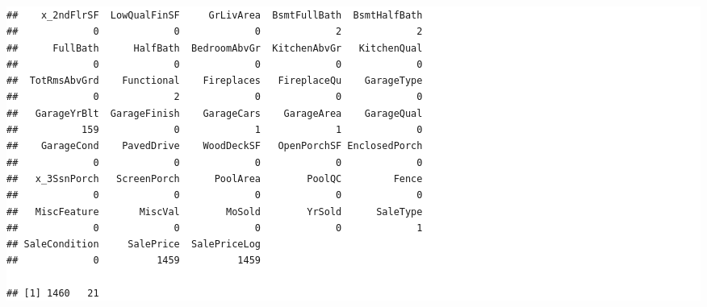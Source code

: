     ##    x_2ndFlrSF  LowQualFinSF     GrLivArea  BsmtFullBath  BsmtHalfBath 
    ##             0             0             0             2             2 
    ##      FullBath      HalfBath  BedroomAbvGr  KitchenAbvGr   KitchenQual 
    ##             0             0             0             0             0 
    ##  TotRmsAbvGrd    Functional    Fireplaces   FireplaceQu    GarageType 
    ##             0             2             0             0             0 
    ##   GarageYrBlt  GarageFinish    GarageCars    GarageArea    GarageQual 
    ##           159             0             1             1             0 
    ##    GarageCond    PavedDrive    WoodDeckSF   OpenPorchSF EnclosedPorch 
    ##             0             0             0             0             0 
    ##   x_3SsnPorch   ScreenPorch      PoolArea        PoolQC         Fence 
    ##             0             0             0             0             0 
    ##   MiscFeature       MiscVal        MoSold        YrSold      SaleType 
    ##             0             0             0             0             1 
    ## SaleCondition     SalePrice  SalePriceLog 
    ##             0          1459          1459

    ## [1] 1460   21
